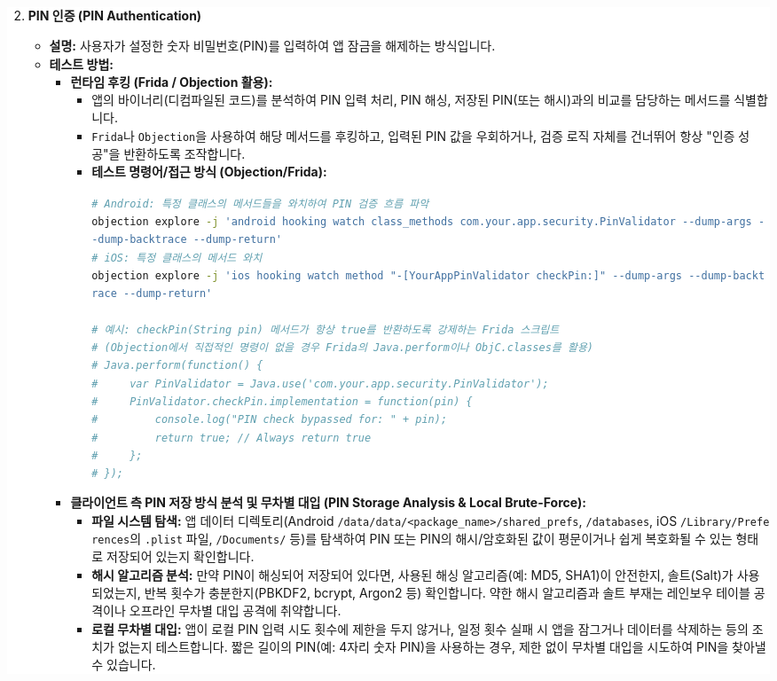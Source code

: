 2.  **PIN 인증 (PIN Authentication)**

      * **설명:** 사용자가 설정한 숫자 비밀번호(PIN)를 입력하여 앱 잠금을 해제하는 방식입니다.
      * **테스트 방법:**
          * **런타임 후킹 (Frida / Objection 활용):**
              * 앱의 바이너리(디컴파일된 코드)를 분석하여 PIN 입력 처리, PIN 해싱, 저장된 PIN(또는 해시)과의 비교를 담당하는 메서드를 식별합니다.
              * `Frida`나 `Objection`을 사용하여 해당 메서드를 후킹하고, 입력된 PIN 값을 우회하거나, 검증 로직 자체를 건너뛰어 항상 "인증 성공"을 반환하도록 조작합니다.
              * **테스트 명령어/접근 방식 (Objection/Frida):**
                ```bash
                # Android: 특정 클래스의 메서드들을 와치하여 PIN 검증 흐름 파악
                objection explore -j 'android hooking watch class_methods com.your.app.security.PinValidator --dump-args --dump-backtrace --dump-return'
                # iOS: 특정 클래스의 메서드 와치
                objection explore -j 'ios hooking watch method "-[YourAppPinValidator checkPin:]" --dump-args --dump-backtrace --dump-return'

                # 예시: checkPin(String pin) 메서드가 항상 true를 반환하도록 강제하는 Frida 스크립트
                # (Objection에서 직접적인 명령이 없을 경우 Frida의 Java.perform이나 ObjC.classes를 활용)
                # Java.perform(function() {
                #     var PinValidator = Java.use('com.your.app.security.PinValidator');
                #     PinValidator.checkPin.implementation = function(pin) {
                #         console.log("PIN check bypassed for: " + pin);
                #         return true; // Always return true
                #     };
                # });
                ```
          * **클라이언트 측 PIN 저장 방식 분석 및 무차별 대입 (PIN Storage Analysis & Local Brute-Force):**
              * **파일 시스템 탐색:** 앱 데이터 디렉토리(Android `/data/data/<package_name>/shared_prefs`, `/databases`, iOS `/Library/Preferences`의 `.plist` 파일, `/Documents/` 등)를 탐색하여 PIN 또는 PIN의 해시/암호화된 값이 평문이거나 쉽게 복호화될 수 있는 형태로 저장되어 있는지 확인합니다.
              * **해시 알고리즘 분석:** 만약 PIN이 해싱되어 저장되어 있다면, 사용된 해싱 알고리즘(예: MD5, SHA1)이 안전한지, 솔트(Salt)가 사용되었는지, 반복 횟수가 충분한지(PBKDF2, bcrypt, Argon2 등) 확인합니다. 약한 해시 알고리즘과 솔트 부재는 레인보우 테이블 공격이나 오프라인 무차별 대입 공격에 취약합니다.
              * **로컬 무차별 대입:** 앱이 로컬 PIN 입력 시도 횟수에 제한을 두지 않거나, 일정 횟수 실패 시 앱을 잠그거나 데이터를 삭제하는 등의 조치가 없는지 테스트합니다. 짧은 길이의 PIN(예: 4자리 숫자 PIN)을 사용하는 경우, 제한 없이 무차별 대입을 시도하여 PIN을 찾아낼 수 있습니다.
